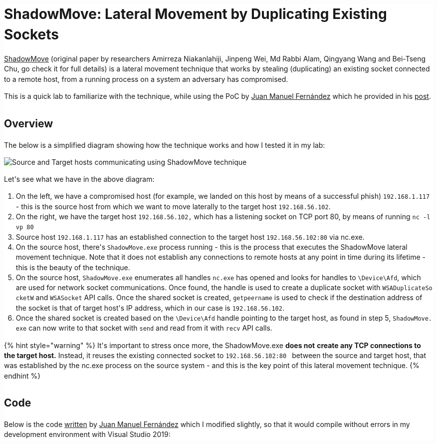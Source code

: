 # ShadowMove: Lateral Movement by Duplicating Existing Sockets

[ShadowMove](https://www.usenix.org/system/files/sec20summer\_niakanlahiji\_prepub.pdf) (original paper by researchers Amirreza Niakanlahiji, Jinpeng Wei, Md Rabbi Alam, Qingyang Wang and Bei-Tseng Chu, go check it for full details) is a lateral movement technique that works by stealing (duplicating) an existing socket connected to a remote host, from a running process on a system an adversary has compromised.

This is a quick lab to familiarize with the technique, while using the PoC by [Juan Manuel Fernández](https://www.twitter.com/@TheXC3LL) which he provided in his [post](https://adepts.of0x.cc/shadowmove-hijack-socket/).

## Overview

The below is a simplified diagram showing how the technique works and how I tested it in my lab:

![Source and Target hosts communicating using ShadowMove technique](<../../.gitbook/assets/image (748).png>)

Let's see what we have in the above diagram:

1. On the left, we have a compromised host (for example, we landed on this host by means of a successful phish) `192.168.1.117` - this is the source host from which we want to move laterally to the target host `192.168.56.102`.
2. On the right, we have the target host `192.168.56.102,` which has a listening socket on TCP port 80, by means of running `nc -lvp 80`
3. Source host `192.168.1.117` has an established connection to the target host `192.168.56.102:80` via nc.exe.
4. On the source host, there's `ShadowMove.exe` process running - this is the process that executes the ShadowMove lateral movement technique. Note that it does not establish any connections to remote hosts at any point in time during its lifetime - this is the beauty of the technique.
5. On the source host, `ShadowMove.exe` enumerates all handles `nc.exe` has opened and looks for handles to `\Device\Afd`, which are used for network socket communications. Once found, the handle is used to create a duplicate socket with `WSADuplicateSocketW` and `WSASocket` API calls. Once the shared socket is created, `getpeername` is used to check if the destination address of the socket is that of target host's IP address, which in our case is `192.168.56.102`.
6. Once the shared socket is created based on the `\Device\Afd` handle pointing to the target host, as found in step 5, `ShadowMove.exe` can now write to that socket with `send` and read from it with `recv` API calls.

{% hint style="warning" %}
It's important to stress once more, the ShadowMove.exe **does not** **create any TCP connections to the target host.** Instead, it reuses the existing connected socket to `192.168.56.102:80 ` between the source and target host, that was established by the nc.exe process on the source system - and this is the key point of this lateral movement technique.
{% endhint %}

## Code

Below is the code [written](https://adepts.of0x.cc/shadowmove-hijack-socket/) by [Juan Manuel Fernández](https://www.twitter.com/@TheXC3LL) which I modified slightly, so that it would compile without errors in my development environment with Visual Studio 2019:
